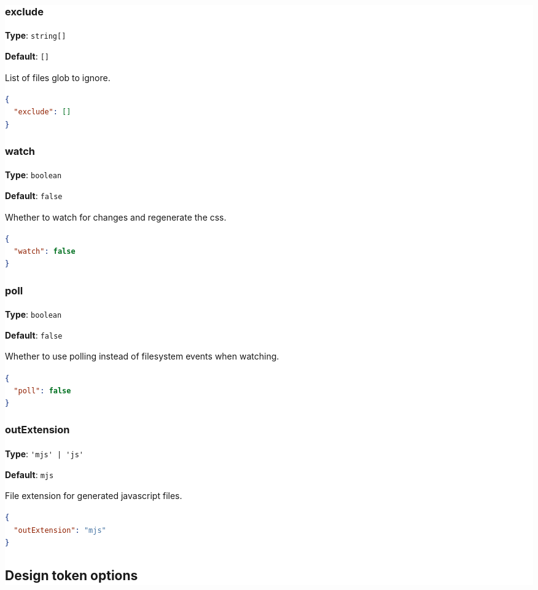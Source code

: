 ### exclude

**Type**: `string[]`

**Default**: `[]`

List of files glob to ignore.

```json
{
  "exclude": []
}
```

### watch

**Type**: `boolean`

**Default**: `false`

Whether to watch for changes and regenerate the css.

```json
{
  "watch": false
}
```

### poll

**Type**: `boolean`

**Default**: `false`

Whether to use polling instead of filesystem events when watching.

```json
{
  "poll": false
}
```

### outExtension

**Type**: `'mjs' | 'js'`

**Default**: `mjs`

File extension for generated javascript files.

```json
{
  "outExtension": "mjs"
}
```

## Design token options
